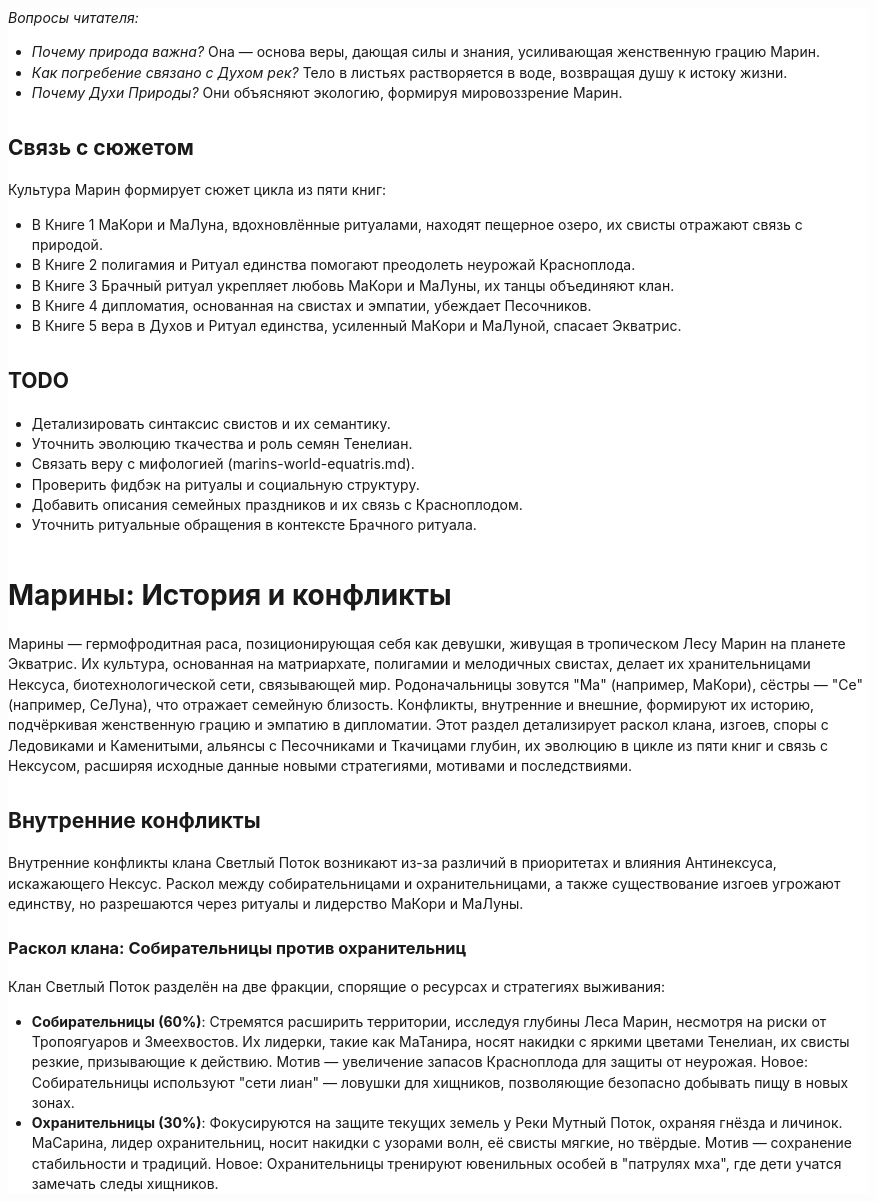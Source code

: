 _Вопросы читателя:_

- _Почему природа важна?_ Она — основа веры, дающая силы и знания, усиливающая женственную грацию Марин.
- _Как погребение связано с Духом рек?_ Тело в листьях растворяется в воде, возвращая душу к истоку жизни.
- _Почему Духи Природы?_ Они объясняют экологию, формируя мировоззрение Марин.

## Связь с сюжетом

Культура Марин формирует сюжет цикла из пяти книг:

- В Книге 1 МаКори и МаЛуна, вдохновлённые ритуалами, находят пещерное озеро, их свисты отражают связь с природой.
- В Книге 2 полигамия и Ритуал единства помогают преодолеть неурожай Красноплода.
- В Книге 3 Брачный ритуал укрепляет любовь МаКори и МаЛуны, их танцы объединяют клан.
- В Книге 4 дипломатия, основанная на свистах и эмпатии, убеждает Песочников.
- В Книге 5 вера в Духов и Ритуал единства, усиленный МаКори и МаЛуной, спасает Экватрис.

## TODO

- Детализировать синтаксис свистов и их семантику.
- Уточнить эволюцию ткачества и роль семян Тенелиан.
- Связать веру с мифологией (marins-world-equatris.md).
- Проверить фидбэк на ритуалы и социальную структуру.
- Добавить описания семейных праздников и их связь с Красноплодом.
- Уточнить ритуальные обращения в контексте Брачного ритуала.

# Марины: История и конфликты

Марины — гермофродитная раса, позиционирующая себя как девушки, живущая в тропическом Лесу Марин на планете Экватрис. Их культура, основанная на матриархате, полигамии и мелодичных свистах, делает их хранительницами Нексуса, биотехнологической сети, связывающей мир. Родоначальницы зовутся "Ма" (например, МаКори), сёстры — "Се" (например, СеЛуна), что отражает семейную близость. Конфликты, внутренние и внешние, формируют их историю, подчёркивая женственную грацию и эмпатию в дипломатии. Этот раздел детализирует раскол клана, изгоев, споры с Ледовиками и Каменитыми, альянсы с Песочниками и Ткачицами глубин, их эволюцию в цикле из пяти книг и связь с Нексусом, расширяя исходные данные новыми стратегиями, мотивами и последствиями.

## Внутренние конфликты

Внутренние конфликты клана Светлый Поток возникают из-за различий в приоритетах и влияния Антинексуса, искажающего Нексус. Раскол между собирательницами и охранительницами, а также существование изгоев угрожают единству, но разрешаются через ритуалы и лидерство МаКори и МаЛуны.

### Раскол клана: Собирательницы против охранительниц

Клан Светлый Поток разделён на две фракции, спорящие о ресурсах и стратегиях выживания:

- **Собирательницы (60%)**: Стремятся расширить территории, исследуя глубины Леса Марин, несмотря на риски от Тропоягуаров и Змеехвостов. Их лидерки, такие как МаТанира, носят накидки с яркими цветами Тенелиан, их свисты резкие, призывающие к действию. Мотив — увеличение запасов Красноплода для защиты от неурожая. Новое: Собирательницы используют "сети лиан" — ловушки для хищников, позволяющие безопасно добывать пищу в новых зонах.
- **Охранительницы (30%)**: Фокусируются на защите текущих земель у Реки Мутный Поток, охраняя гнёзда и личинок. МаСарина, лидер охранительниц, носит накидки с узорами волн, её свисты мягкие, но твёрдые. Мотив — сохранение стабильности и традиций. Новое: Охранительницы тренируют ювенильных особей в "патрулях мха", где дети учатся замечать следы хищников.
